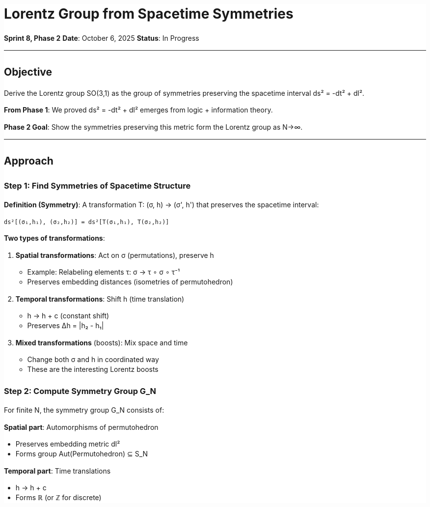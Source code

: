# Lorentz Group from Spacetime Symmetries

**Sprint 8, Phase 2**
**Date**: October 6, 2025
**Status**: In Progress

---

## Objective

Derive the Lorentz group SO(3,1) as the group of symmetries preserving the spacetime interval ds² = -dt² + dl².

**From Phase 1**: We proved ds² = -dt² + dl² emerges from logic + information theory.

**Phase 2 Goal**: Show the symmetries preserving this metric form the Lorentz group as N→∞.

---

## Approach

### Step 1: Find Symmetries of Spacetime Structure

**Definition (Symmetry)**: A transformation T: (σ, h) → (σ', h') that preserves the spacetime interval:
```
ds²[(σ₁,h₁), (σ₂,h₂)] = ds²[T(σ₁,h₁), T(σ₂,h₂)]
```

**Two types of transformations**:

1. **Spatial transformations**: Act on σ (permutations), preserve h
   - Example: Relabeling elements τ: σ → τ ∘ σ ∘ τ⁻¹
   - Preserves embedding distances (isometries of permutohedron)

2. **Temporal transformations**: Shift h (time translation)
   - h → h + c (constant shift)
   - Preserves Δh = |h₂ - h₁|

3. **Mixed transformations** (boosts): Mix space and time
   - Change both σ and h in coordinated way
   - These are the interesting Lorentz boosts

### Step 2: Compute Symmetry Group G_N

For finite N, the symmetry group G_N consists of:

**Spatial part**: Automorphisms of permutohedron
- Preserves embedding metric dl²
- Forms group Aut(Permutohedron) ⊆ S_N

**Temporal part**: Time translations
- h → h + c
- Forms ℝ (or ℤ for discrete)
